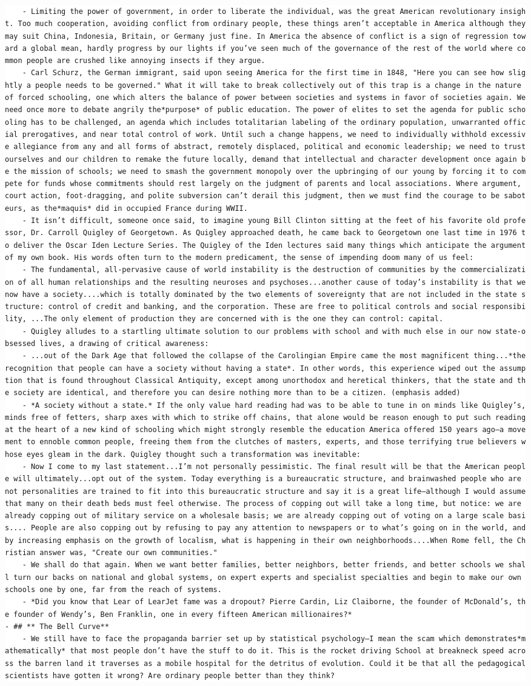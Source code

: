 		- Limiting the power of government, in order to liberate the individual, was the great American revolutionary insight. Too much cooperation, avoiding conflict from ordinary people, these things aren’t acceptable in America although they may suit China, Indonesia, Britain, or Germany just fine. In America the absence of conflict is a sign of regression toward a global mean, hardly progress by our lights if you’ve seen much of the governance of the rest of the world where common people are crushed like annoying insects if they argue.
		- Carl Schurz, the German immigrant, said upon seeing America for the first time in 1848, "Here you can see how slightly a people needs to be governed." What it will take to break collectively out of this trap is a change in the nature of forced schooling, one which alters the balance of power between societies and systems in favor of societies again. We need once more to debate angrily the*purpose* of public education. The power of elites to set the agenda for public schooling has to be challenged, an agenda which includes totalitarian labeling of the ordinary population, unwarranted official prerogatives, and near total control of work. Until such a change happens, we need to individually withhold excessive allegiance from any and all forms of abstract, remotely displaced, political and economic leadership; we need to trust ourselves and our children to remake the future locally, demand that intellectual and character development once again be the mission of schools; we need to smash the government monopoly over the upbringing of our young by forcing it to compete for funds whose commitments should rest largely on the judgment of parents and local associations. Where argument, court action, foot-dragging, and polite subversion can’t derail this judgment, then we must find the courage to be saboteurs, as the*maquis* did in occupied France during WWII.
		- It isn’t difficult, someone once said, to imagine young Bill Clinton sitting at the feet of his favorite old professor, Dr. Carroll Quigley of Georgetown. As Quigley approached death, he came back to Georgetown one last time in 1976 to deliver the Oscar Iden Lecture Series. The Quigley of the Iden lectures said many things which anticipate the argument of my own book. His words often turn to the modern predicament, the sense of impending doom many of us feel:
		- The fundamental, all-pervasive cause of world instability is the destruction of communities by the commercialization of all human relationships and the resulting neuroses and psychoses...another cause of today’s instability is that we now have a society....which is totally dominated by the two elements of sovereignty that are not included in the state structure: control of credit and banking, and the corporation. These are free to political controls and social responsibility, ...The only element of production they are concerned with is the one they can control: capital.
		- Quigley alludes to a startling ultimate solution to our problems with school and with much else in our now state-obsessed lives, a drawing of critical awareness:
		- ...out of the Dark Age that followed the collapse of the Carolingian Empire came the most magnificent thing...*the recognition that people can have a society without having a state*. In other words, this experience wiped out the assumption that is found throughout Classical Antiquity, except among unorthodox and heretical thinkers, that the state and the society are identical, and therefore you can desire nothing more than to be a citizen. (emphasis added)
		- *A society without a state.* If the only value hard reading had was to be able to tune in on minds like Quigley’s, minds free of fetters, sharp axes with which to strike off chains, that alone would be reason enough to put such reading at the heart of a new kind of schooling which might strongly resemble the education America offered 150 years ago—a movement to ennoble common people, freeing them from the clutches of masters, experts, and those terrifying true believers whose eyes gleam in the dark. Quigley thought such a transformation was inevitable:
		- Now I come to my last statement...I’m not personally pessimistic. The final result will be that the American people will ultimately...opt out of the system. Today everything is a bureaucratic structure, and brainwashed people who are not personalities are trained to fit into this bureaucratic structure and say it is a great life—although I would assume that many on their death beds must feel otherwise. The process of copping out will take a long time, but notice: we are already copping out of military service on a wholesale basis; we are already copping out of voting on a large scale basis.... People are also copping out by refusing to pay any attention to newspapers or to what’s going on in the world, and by increasing emphasis on the growth of localism, what is happening in their own neighborhoods....When Rome fell, the Christian answer was, "Create our own communities."
		- We shall do that again. When we want better families, better neighbors, better friends, and better schools we shall turn our backs on national and global systems, on expert experts and specialist specialties and begin to make our own schools one by one, far from the reach of systems.
		- *Did you know that Lear of LearJet fame was a dropout? Pierre Cardin, Liz Claiborne, the founder of McDonald’s, the founder of Wendy’s, Ben Franklin, one in every fifteen American millionaires?*
	- ## ** The Bell Curve**
		- We still have to face the propaganda barrier set up by statistical psychology—I mean the scam which demonstrates*mathematically* that most people don’t have the stuff to do it. This is the rocket driving School at breakneck speed across the barren land it traverses as a mobile hospital for the detritus of evolution. Could it be that all the pedagogical scientists have gotten it wrong? Are ordinary people better than they think?